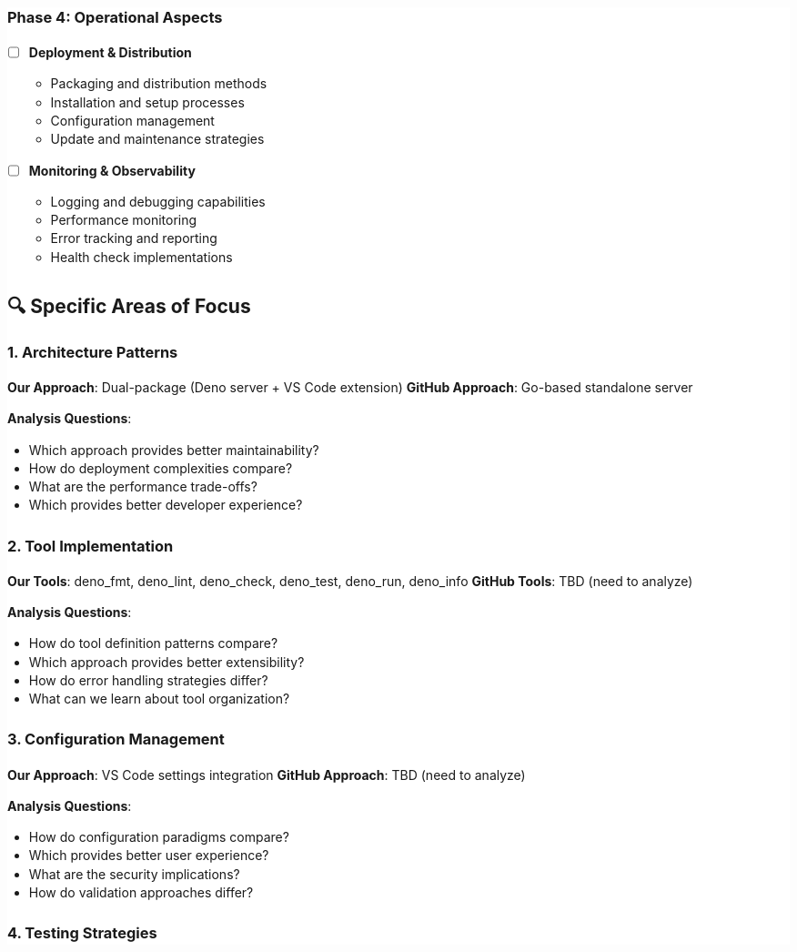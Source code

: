 ### Phase 4: Operational Aspects

- [ ] **Deployment & Distribution**
  - Packaging and distribution methods
  - Installation and setup processes
  - Configuration management
  - Update and maintenance strategies

- [ ] **Monitoring & Observability**
  - Logging and debugging capabilities
  - Performance monitoring
  - Error tracking and reporting
  - Health check implementations

## 🔍 Specific Areas of Focus

### 1. Architecture Patterns

**Our Approach**: Dual-package (Deno server + VS Code extension)
**GitHub Approach**: Go-based standalone server

**Analysis Questions**:

- Which approach provides better maintainability?
- How do deployment complexities compare?
- What are the performance trade-offs?
- Which provides better developer experience?

### 2. Tool Implementation

**Our Tools**: deno_fmt, deno_lint, deno_check, deno_test, deno_run, deno_info
**GitHub Tools**: TBD (need to analyze)

**Analysis Questions**:

- How do tool definition patterns compare?
- Which approach provides better extensibility?
- How do error handling strategies differ?
- What can we learn about tool organization?

### 3. Configuration Management

**Our Approach**: VS Code settings integration
**GitHub Approach**: TBD (need to analyze)

**Analysis Questions**:

- How do configuration paradigms compare?
- Which provides better user experience?
- What are the security implications?
- How do validation approaches differ?

### 4. Testing Strategies
